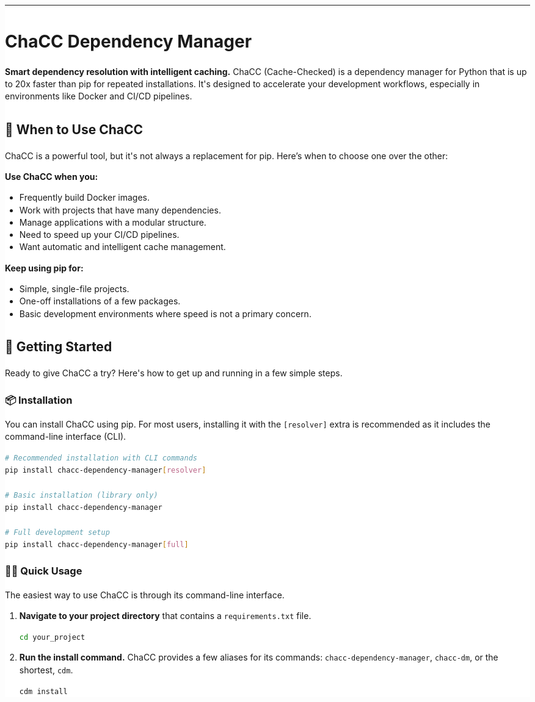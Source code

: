 ***

# ChaCC Dependency Manager

**Smart dependency resolution with intelligent caching.** ChaCC (Cache-Checked) is a dependency manager for Python that is up to 20x faster than pip for repeated installations. It's designed to accelerate your development workflows, especially in environments like Docker and CI/CD pipelines.

## 🎯 When to Use ChaCC

ChaCC is a powerful tool, but it's not always a replacement for pip. Here’s when to choose one over the other:

**Use ChaCC when you:**
*   Frequently build Docker images.
*   Work with projects that have many dependencies.
*   Manage applications with a modular structure.
*   Need to speed up your CI/CD pipelines.
*   Want automatic and intelligent cache management.

**Keep using pip for:**
*   Simple, single-file projects.
*   One-off installations of a few packages.
*   Basic development environments where speed is not a primary concern.

## 🚀 Getting Started

Ready to give ChaCC a try? Here's how to get up and running in a few simple steps.

### 📦 Installation

You can install ChaCC using pip. For most users, installing it with the `[resolver]` extra is recommended as it includes the command-line interface (CLI).

```bash
# Recommended installation with CLI commands
pip install chacc-dependency-manager[resolver]

# Basic installation (library only)
pip install chacc-dependency-manager

# Full development setup
pip install chacc-dependency-manager[full]
```

### 🏃‍♀️ Quick Usage

The easiest way to use ChaCC is through its command-line interface.

1.  **Navigate to your project directory** that contains a `requirements.txt` file.
    ```bash
    cd your_project
    ```
2.  **Run the install command.** ChaCC provides a few aliases for its commands: `chacc-dependency-manager`, `chacc-dm`, or the shortest, `cdm`.
    ```bash
    cdm install
    ```
